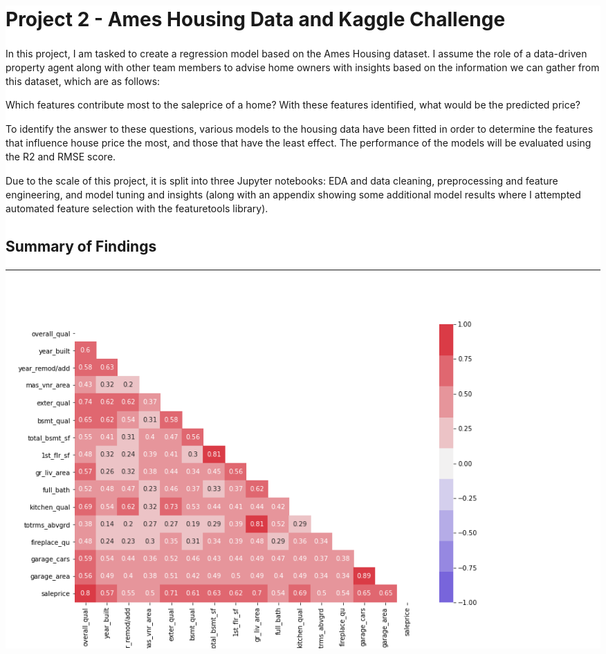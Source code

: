 # Project 2 - Ames Housing Data and Kaggle Challenge

In this project, I am tasked to create a regression model based on the Ames Housing dataset. I assume the role of a data-driven property agent along with other team members to advise home owners with insights based on the information we can gather from this dataset, which are as follows:

Which features contribute most to the saleprice of a home?
With these features identified, what would be the predicted price?

To identify the answer to these questions, various models to the housing data have been fitted in order to determine the features that influence house price the most, and those that have the least effect. The performance of the models will be evaluated using the R2 and RMSE score.

Due to the scale of this project, it is split into three Jupyter notebooks: EDA and data cleaning, preprocessing and feature engineering, and model tuning and insights (along with an appendix showing some additional model results where I attempted automated feature selection with the featuretools library).

## Summary of Findings
---
<img src='topfeatures.png' width=800 align = center>